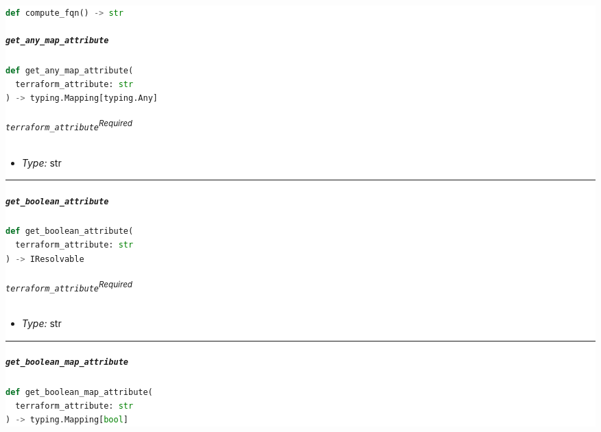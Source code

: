 ```python
def compute_fqn() -> str
```

##### `get_any_map_attribute` <a name="get_any_map_attribute" id="rhizo-co-terraform-provider-oci.coreComputeImageCapabilitySchema.CoreComputeImageCapabilitySchemaTimeoutsOutputReference.getAnyMapAttribute"></a>

```python
def get_any_map_attribute(
  terraform_attribute: str
) -> typing.Mapping[typing.Any]
```

###### `terraform_attribute`<sup>Required</sup> <a name="terraform_attribute" id="rhizo-co-terraform-provider-oci.coreComputeImageCapabilitySchema.CoreComputeImageCapabilitySchemaTimeoutsOutputReference.getAnyMapAttribute.parameter.terraformAttribute"></a>

- *Type:* str

---

##### `get_boolean_attribute` <a name="get_boolean_attribute" id="rhizo-co-terraform-provider-oci.coreComputeImageCapabilitySchema.CoreComputeImageCapabilitySchemaTimeoutsOutputReference.getBooleanAttribute"></a>

```python
def get_boolean_attribute(
  terraform_attribute: str
) -> IResolvable
```

###### `terraform_attribute`<sup>Required</sup> <a name="terraform_attribute" id="rhizo-co-terraform-provider-oci.coreComputeImageCapabilitySchema.CoreComputeImageCapabilitySchemaTimeoutsOutputReference.getBooleanAttribute.parameter.terraformAttribute"></a>

- *Type:* str

---

##### `get_boolean_map_attribute` <a name="get_boolean_map_attribute" id="rhizo-co-terraform-provider-oci.coreComputeImageCapabilitySchema.CoreComputeImageCapabilitySchemaTimeoutsOutputReference.getBooleanMapAttribute"></a>

```python
def get_boolean_map_attribute(
  terraform_attribute: str
) -> typing.Mapping[bool]
```
